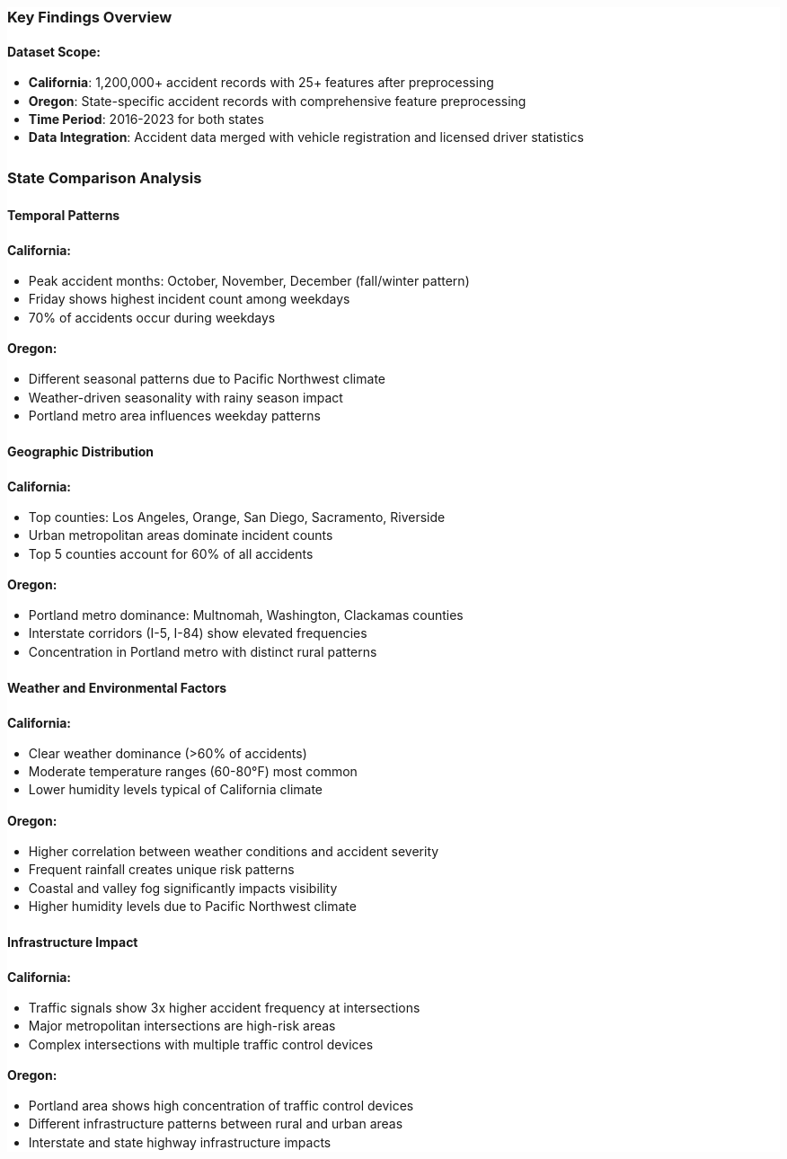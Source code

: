 ### Key Findings Overview

**Dataset Scope:**
- **California**: 1,200,000+ accident records with 25+ features after preprocessing
- **Oregon**: State-specific accident records with comprehensive feature preprocessing
- **Time Period**: 2016-2023 for both states
- **Data Integration**: Accident data merged with vehicle registration and licensed driver statistics

### State Comparison Analysis

#### Temporal Patterns
**California:**
- Peak accident months: October, November, December (fall/winter pattern)
- Friday shows highest incident count among weekdays
- 70% of accidents occur during weekdays

**Oregon:**
- Different seasonal patterns due to Pacific Northwest climate
- Weather-driven seasonality with rainy season impact
- Portland metro area influences weekday patterns

#### Geographic Distribution
**California:**
- Top counties: Los Angeles, Orange, San Diego, Sacramento, Riverside
- Urban metropolitan areas dominate incident counts
- Top 5 counties account for 60% of all accidents

**Oregon:**
- Portland metro dominance: Multnomah, Washington, Clackamas counties
- Interstate corridors (I-5, I-84) show elevated frequencies
- Concentration in Portland metro with distinct rural patterns

#### Weather and Environmental Factors
**California:**
- Clear weather dominance (>60% of accidents)
- Moderate temperature ranges (60-80°F) most common
- Lower humidity levels typical of California climate

**Oregon:**
- Higher correlation between weather conditions and accident severity
- Frequent rainfall creates unique risk patterns
- Coastal and valley fog significantly impacts visibility
- Higher humidity levels due to Pacific Northwest climate

#### Infrastructure Impact
**California:**
- Traffic signals show 3x higher accident frequency at intersections
- Major metropolitan intersections are high-risk areas
- Complex intersections with multiple traffic control devices

**Oregon:**
- Portland area shows high concentration of traffic control devices
- Different infrastructure patterns between rural and urban areas
- Interstate and state highway infrastructure impacts
